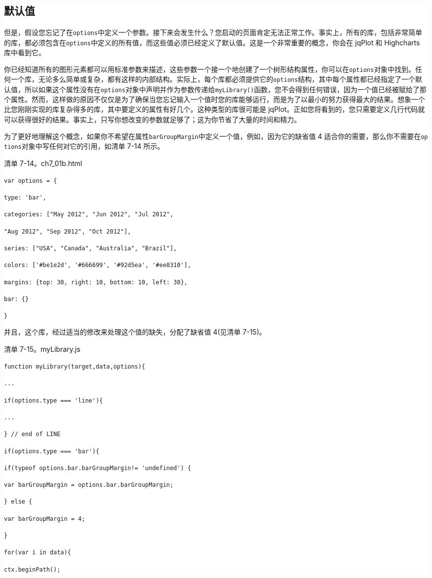 ## 默认值

但是，假设您忘记了在`options`中定义一个参数。接下来会发生什么？您启动的页面肯定无法正常工作。事实上，所有的库，包括非常简单的库，都必须包含在`options`中定义的所有值，而这些值必须已经定义了默认值。这是一个非常重要的概念，你会在 jqPlot 和 Highcharts 库中看到它。

你已经知道所有的图形元素都可以用标准参数来描述，这些参数一个接一个地创建了一个树形结构属性，你可以在`options`对象中找到。任何一个库，无论多么简单或复杂，都有这样的内部结构。实际上，每个库都必须提供它的`options`结构，其中每个属性都已经指定了一个默认值，所以如果这个属性没有在`options`对象中声明并作为参数传递给`myLibrary()`函数，您不会得到任何错误，因为一个值已经被赋给了那个属性。然而，这样做的原因不仅仅是为了确保当您忘记输入一个值时您的库能够运行，而是为了以最小的努力获得最大的结果。想象一个比您刚刚实现的库复杂得多的库，其中要定义的属性有好几个。这种类型的库很可能是 jqPlot。正如您将看到的，您只需要定义几行代码就可以获得很好的结果。事实上，只写你想改变的参数就足够了；这为你节省了大量的时间和精力。

为了更好地理解这个概念，如果你不希望在属性`barGroupMargin`中定义一个值，例如，因为它的缺省值 4 适合你的需要，那么你不需要在`options`对象中写任何对它的引用，如清单 7-14 所示。

清单 7-14。ch7_01b.html

`var options = {`

`type: 'bar',`

`categories: ["May 2012", "Jun 2012", "Jul 2012",`

`"Aug 2012", "Sep 2012", "Oct 2012"],`

`series: ["USA", "Canada", "Australia", "Brazil"],`

`colors: ['#be1e2d', '#666699', '#92d5ea', '#ee8310'],`

`margins: {top: 30, right: 10, bottom: 10, left: 30},`

`bar: {}`

`}`

并且，这个库，经过适当的修改来处理这个值的缺失，分配了缺省值 4(见清单 7-15)。

清单 7-15。myLibrary.js

`function myLibrary(target,data,options){`

`...`

`if(options.type === 'line'){`

`...`

`} // end of LINE`

`if(options.type === 'bar'){`

`if(typeof options.bar.barGroupMargin!= 'undefined') {`

`var barGroupMargin = options.bar.barGroupMargin;`

`} else {`

`var barGroupMargin = 4;`

`}`

`for(var i in data){`

`ctx.beginPath();`
